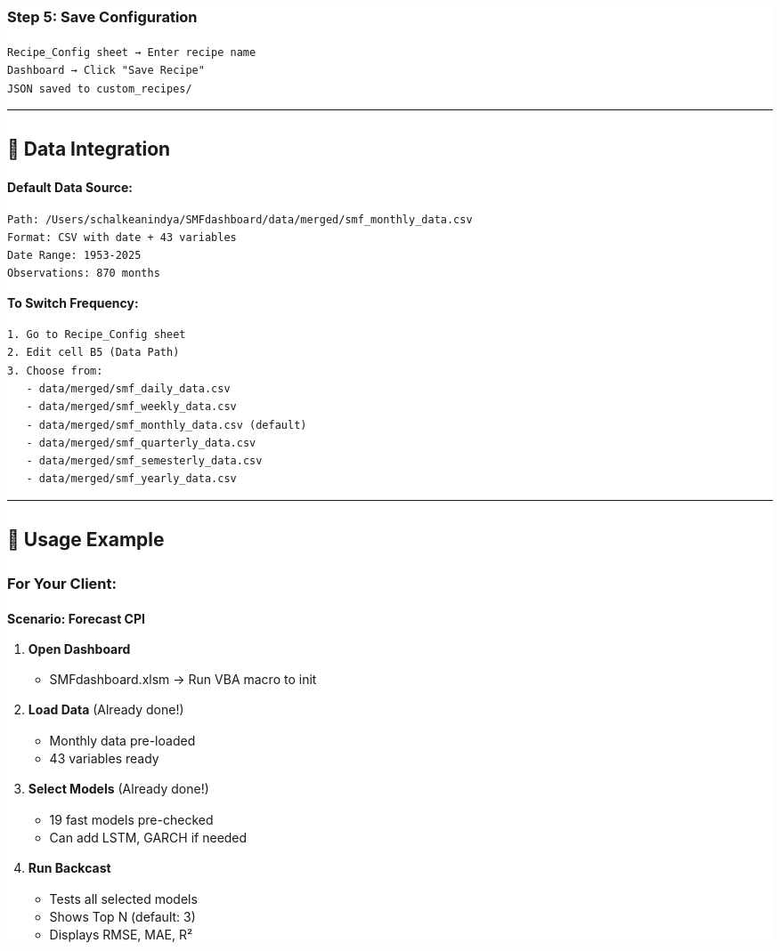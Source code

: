 ### Step 5: Save Configuration
```
Recipe_Config sheet → Enter recipe name
Dashboard → Click "Save Recipe"
JSON saved to custom_recipes/
```

---

## 📁 **Data Integration**

**Default Data Source:**
```
Path: /Users/schalkeanindya/SMFdashboard/data/merged/smf_monthly_data.csv
Format: CSV with date + 43 variables
Date Range: 1953-2025
Observations: 870 months
```

**To Switch Frequency:**
```
1. Go to Recipe_Config sheet
2. Edit cell B5 (Data Path)
3. Choose from:
   - data/merged/smf_daily_data.csv
   - data/merged/smf_weekly_data.csv
   - data/merged/smf_monthly_data.csv (default)
   - data/merged/smf_quarterly_data.csv
   - data/merged/smf_semesterly_data.csv
   - data/merged/smf_yearly_data.csv
```

---

## 🚀 **Usage Example**

### For Your Client:

**Scenario: Forecast CPI**

1. **Open Dashboard**
   - SMFdashboard.xlsm → Run VBA macro to init

2. **Load Data** (Already done!)
   - Monthly data pre-loaded
   - 43 variables ready

3. **Select Models** (Already done!)
   - 19 fast models pre-checked
   - Can add LSTM, GARCH if needed

4. **Run Backcast**
   - Tests all selected models
   - Shows Top N (default: 3)
   - Displays RMSE, MAE, R²
